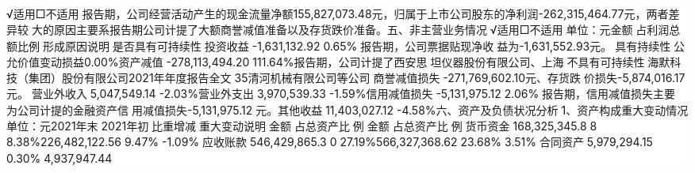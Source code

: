 √适用□不适用
报告期，公司经营活动产生的现金流量净额155,827,073.48元，归属于上市公司股东的净利润-262,315,464.77元，两者差异较
大的原因主要系报告期公司计提了大额商誉减值准备以及存货跌价准备。五、非主营业务情况
√适用□不适用
单位：元金额
占利润总额比例
形成原因说明
是否具有可持续性
投资收益
-1,631,132.92
0.65%
报告期，公司票据贴现净收
益为-1,631,552.93元。
具有持续性
公允价值变动损益0.00%资产减值
-278,113,494.20
111.64%报告期，公司计提了西安思
坦仪器股份有限公司、上海
不具有可持续性
海默科技（集团）股份有限公司2021年年度报告全文
35清河机械有限公司等公司
商誉减值损失
-271,769,602.10元、存货跌
价损失-5,874,016.17元。
营业外收入
5,047,549.14
-2.03%营业外支出
3,970,539.33
-1.59%信用减值损失
-5,131,975.12
2.06%
报告期，信用减值损失主要
为公司计提的金融资产信
用减值损失-5,131,975.12
元。其他收益
11,403,027.12
-4.58%六、资产及负债状况分析
1、资产构成重大变动情况
单位：元2021年末
2021年初
比重增减
重大变动说明
金额
占总资产比
例
金额
占总资产比
例
货币资金
168,325,345.8
8
8.38%226,482,122.56
9.47%
-1.09%
应收账款
546,429,865.3
0
27.19%566,327,368.62
23.68%
3.51%
合同资产
5,979,294.15
0.30%
4,937,947.44